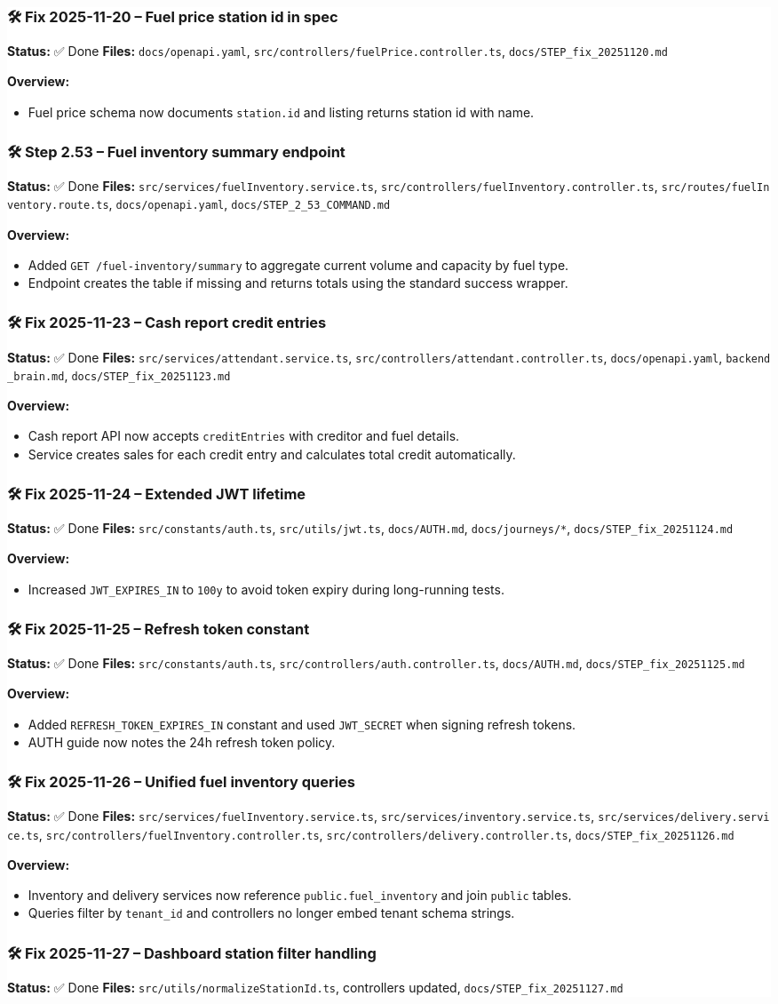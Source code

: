 ### 🛠️ Fix 2025-11-20 – Fuel price station id in spec
**Status:** ✅ Done
**Files:** `docs/openapi.yaml`, `src/controllers/fuelPrice.controller.ts`, `docs/STEP_fix_20251120.md`

**Overview:**
* Fuel price schema now documents `station.id` and listing returns station id with name.

### 🛠️ Step 2.53 – Fuel inventory summary endpoint
**Status:** ✅ Done
**Files:** `src/services/fuelInventory.service.ts`, `src/controllers/fuelInventory.controller.ts`, `src/routes/fuelInventory.route.ts`, `docs/openapi.yaml`, `docs/STEP_2_53_COMMAND.md`

**Overview:**
* Added `GET /fuel-inventory/summary` to aggregate current volume and capacity by fuel type.
* Endpoint creates the table if missing and returns totals using the standard success wrapper.

### 🛠️ Fix 2025-11-23 – Cash report credit entries
**Status:** ✅ Done
**Files:** `src/services/attendant.service.ts`, `src/controllers/attendant.controller.ts`, `docs/openapi.yaml`, `backend_brain.md`, `docs/STEP_fix_20251123.md`

**Overview:**
* Cash report API now accepts `creditEntries` with creditor and fuel details.
* Service creates sales for each credit entry and calculates total credit automatically.

### 🛠️ Fix 2025-11-24 – Extended JWT lifetime
**Status:** ✅ Done
**Files:** `src/constants/auth.ts`, `src/utils/jwt.ts`, `docs/AUTH.md`, `docs/journeys/*`, `docs/STEP_fix_20251124.md`

**Overview:**
* Increased `JWT_EXPIRES_IN` to `100y` to avoid token expiry during long-running tests.

### 🛠️ Fix 2025-11-25 – Refresh token constant
**Status:** ✅ Done
**Files:** `src/constants/auth.ts`, `src/controllers/auth.controller.ts`, `docs/AUTH.md`, `docs/STEP_fix_20251125.md`

**Overview:**
* Added `REFRESH_TOKEN_EXPIRES_IN` constant and used `JWT_SECRET` when signing refresh tokens.
* AUTH guide now notes the 24h refresh token policy.

### 🛠️ Fix 2025-11-26 – Unified fuel inventory queries
**Status:** ✅ Done
**Files:** `src/services/fuelInventory.service.ts`, `src/services/inventory.service.ts`, `src/services/delivery.service.ts`, `src/controllers/fuelInventory.controller.ts`, `src/controllers/delivery.controller.ts`, `docs/STEP_fix_20251126.md`

**Overview:**
* Inventory and delivery services now reference `public.fuel_inventory` and join `public` tables.
* Queries filter by `tenant_id` and controllers no longer embed tenant schema strings.
### 🛠️ Fix 2025-11-27 – Dashboard station filter handling
**Status:** ✅ Done
**Files:** `src/utils/normalizeStationId.ts`, controllers updated, `docs/STEP_fix_20251127.md`
